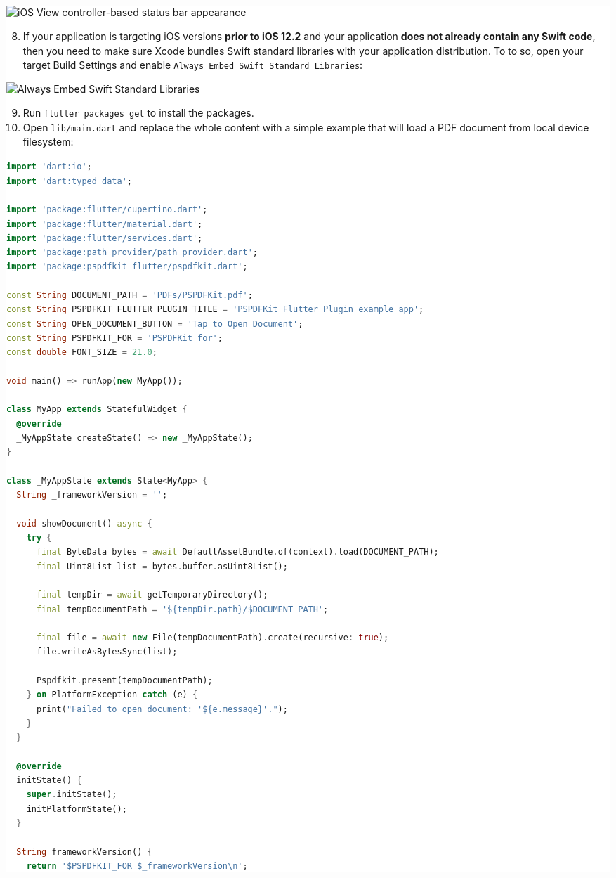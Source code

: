 ![iOS View controller-based status bar appearance](screenshots/ios-info-plist-statusbarappearance.png)

8. If your application is targeting iOS versions **prior to iOS 12.2** and your application **does not already contain any Swift code**, then you need to make sure Xcode bundles Swift standard libraries with your application distribution. To to so, open your target Build Settings and enable `Always Embed Swift Standard Libraries`:

![Always Embed Swift Standard Libraries](screenshots/ios-always-embed-swift-standard-libraries.png)

9. Run `flutter packages get` to install the packages.
10. Open `lib/main.dart` and replace the whole content with a simple example that will load a PDF document from local device filesystem:

```dart
import 'dart:io';
import 'dart:typed_data';

import 'package:flutter/cupertino.dart';
import 'package:flutter/material.dart';
import 'package:flutter/services.dart';
import 'package:path_provider/path_provider.dart';
import 'package:pspdfkit_flutter/pspdfkit.dart';

const String DOCUMENT_PATH = 'PDFs/PSPDFKit.pdf';
const String PSPDFKIT_FLUTTER_PLUGIN_TITLE = 'PSPDFKit Flutter Plugin example app';
const String OPEN_DOCUMENT_BUTTON = 'Tap to Open Document';
const String PSPDFKIT_FOR = 'PSPDFKit for';
const double FONT_SIZE = 21.0;

void main() => runApp(new MyApp());

class MyApp extends StatefulWidget {
  @override
  _MyAppState createState() => new _MyAppState();
}

class _MyAppState extends State<MyApp> {
  String _frameworkVersion = '';

  void showDocument() async {
    try {
      final ByteData bytes = await DefaultAssetBundle.of(context).load(DOCUMENT_PATH);
      final Uint8List list = bytes.buffer.asUint8List();

      final tempDir = await getTemporaryDirectory();
      final tempDocumentPath = '${tempDir.path}/$DOCUMENT_PATH';

      final file = await new File(tempDocumentPath).create(recursive: true);
      file.writeAsBytesSync(list);

      Pspdfkit.present(tempDocumentPath);
    } on PlatformException catch (e) {
      print("Failed to open document: '${e.message}'.");
    }
  }

  @override
  initState() {
    super.initState();
    initPlatformState();
  }

  String frameworkVersion() {
    return '$PSPDFKIT_FOR $_frameworkVersion\n';
```